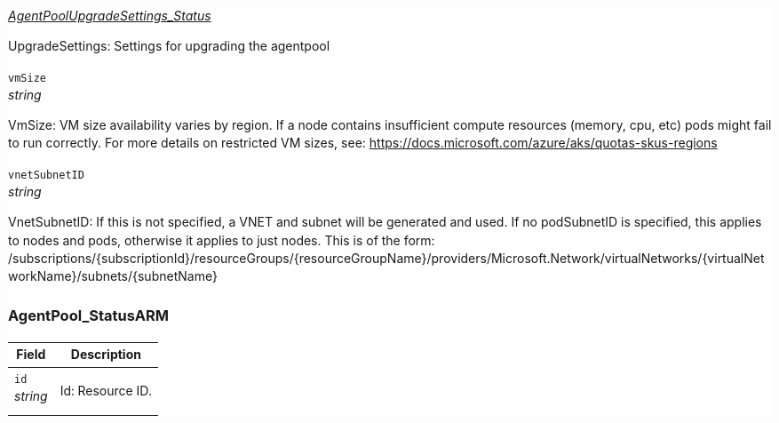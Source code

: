 <em>
<a href="#containerservice.azure.com/v1alpha1api20210501.AgentPoolUpgradeSettings_Status">
AgentPoolUpgradeSettings_Status
</a>
</em>
</td>
<td>
<p>UpgradeSettings: Settings for upgrading the agentpool</p>
</td>
</tr>
<tr>
<td>
<code>vmSize</code><br/>
<em>
string
</em>
</td>
<td>
<p>VmSize: VM size availability varies by region. If a node contains insufficient compute resources (memory, cpu, etc) pods
might fail to run correctly. For more details on restricted VM sizes, see:
<a href="https://docs.microsoft.com/azure/aks/quotas-skus-regions">https://docs.microsoft.com/azure/aks/quotas-skus-regions</a></p>
</td>
</tr>
<tr>
<td>
<code>vnetSubnetID</code><br/>
<em>
string
</em>
</td>
<td>
<p>VnetSubnetID: If this is not specified, a VNET and subnet will be generated and used. If no podSubnetID is specified,
this applies to nodes and pods, otherwise it applies to just nodes. This is of the form:
/subscriptions/{subscriptionId}/resourceGroups/{resourceGroupName}/providers/Microsoft.Network/virtualNetworks/{virtualNetworkName}/subnets/{subnetName}</p>
</td>
</tr>
</tbody>
</table>
<h3 id="containerservice.azure.com/v1alpha1api20210501.AgentPool_StatusARM">AgentPool_StatusARM
</h3>
<div>
</div>
<table>
<thead>
<tr>
<th>Field</th>
<th>Description</th>
</tr>
</thead>
<tbody>
<tr>
<td>
<code>id</code><br/>
<em>
string
</em>
</td>
<td>
<p>Id: Resource ID.</p>
</td>
